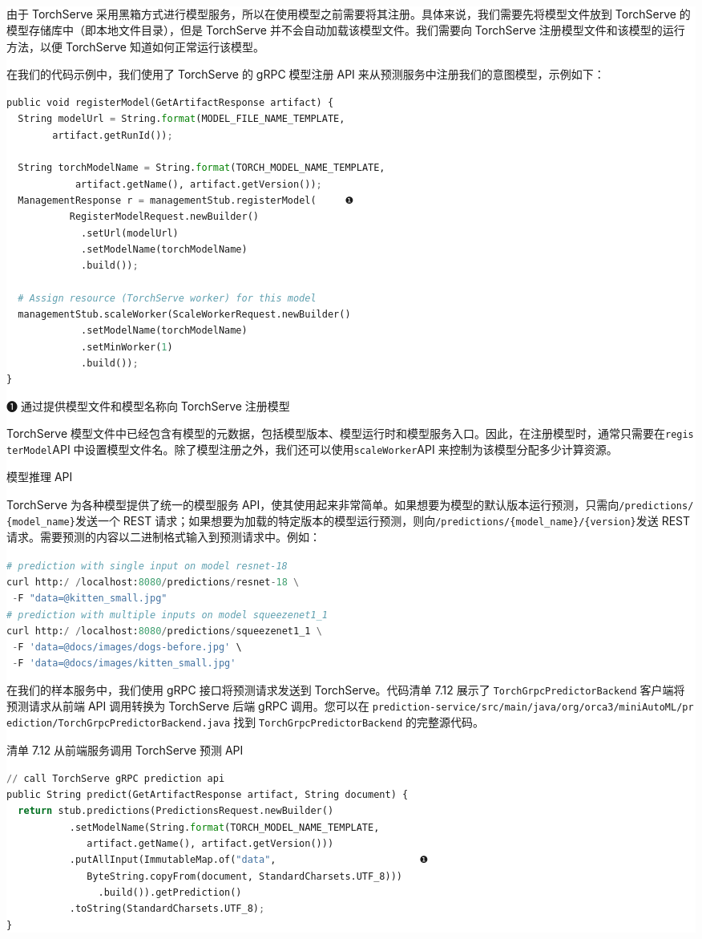 由于 TorchServe 采用黑箱方式进行模型服务，所以在使用模型之前需要将其注册。具体来说，我们需要先将模型文件放到 TorchServe 的模型存储库中（即本地文件目录），但是 TorchServe 并不会自动加载该模型文件。我们需要向 TorchServe 注册模型文件和该模型的运行方法，以便 TorchServe 知道如何正常运行该模型。

在我们的代码示例中，我们使用了 TorchServe 的 gRPC 模型注册 API 来从预测服务中注册我们的意图模型，示例如下：

```py
public void registerModel(GetArtifactResponse artifact) {
  String modelUrl = String.format(MODEL_FILE_NAME_TEMPLATE,
        artifact.getRunId());

  String torchModelName = String.format(TORCH_MODEL_NAME_TEMPLATE,
            artifact.getName(), artifact.getVersion());
  ManagementResponse r = managementStub.registerModel(     ❶
           RegisterModelRequest.newBuilder()
             .setUrl(modelUrl)
             .setModelName(torchModelName)
             .build());

  # Assign resource (TorchServe worker) for this model
  managementStub.scaleWorker(ScaleWorkerRequest.newBuilder()
             .setModelName(torchModelName)
             .setMinWorker(1)
             .build());
}
```

❶ 通过提供模型文件和模型名称向 TorchServe 注册模型

TorchServe 模型文件中已经包含有模型的元数据，包括模型版本、模型运行时和模型服务入口。因此，在注册模型时，通常只需要在`registerModel`API 中设置模型文件名。除了模型注册之外，我们还可以使用`scaleWorker`API 来控制为该模型分配多少计算资源。

模型推理 API

TorchServe 为各种模型提供了统一的模型服务 API，使其使用起来非常简单。如果想要为模型的默认版本运行预测，只需向`/predictions/{model_name}`发送一个 REST 请求；如果想要为加载的特定版本的模型运行预测，则向`/predictions/{model_name}/{version}`发送 REST 请求。需要预测的内容以二进制格式输入到预测请求中。例如：

```py
# prediction with single input on model resnet-18
curl http:/ /localhost:8080/predictions/resnet-18 \
 -F "data=@kitten_small.jpg"
# prediction with multiple inputs on model squeezenet1_1
curl http:/ /localhost:8080/predictions/squeezenet1_1 \
 -F 'data=@docs/images/dogs-before.jpg' \
 -F 'data=@docs/images/kitten_small.jpg'
```

在我们的样本服务中，我们使用 gRPC 接口将预测请求发送到 TorchServe。代码清单 7.12 展示了 `TorchGrpcPredictorBackend` 客户端将预测请求从前端 API 调用转换为 TorchServe 后端 gRPC 调用。您可以在 `prediction-service/src/main/java/org/orca3/miniAutoML/prediction/TorchGrpcPredictorBackend.java` 找到 `TorchGrpcPredictorBackend` 的完整源代码。

清单 7.12 从前端服务调用 TorchServe 预测 API

```py
// call TorchServe gRPC prediction api
public String predict(GetArtifactResponse artifact, String document) {
  return stub.predictions(PredictionsRequest.newBuilder()
           .setModelName(String.format(TORCH_MODEL_NAME_TEMPLATE,
              artifact.getName(), artifact.getVersion()))
           .putAllInput(ImmutableMap.of("data",                         ❶
              ByteString.copyFrom(document, StandardCharsets.UTF_8)))
                .build()).getPrediction()
           .toString(StandardCharsets.UTF_8);
}
```
